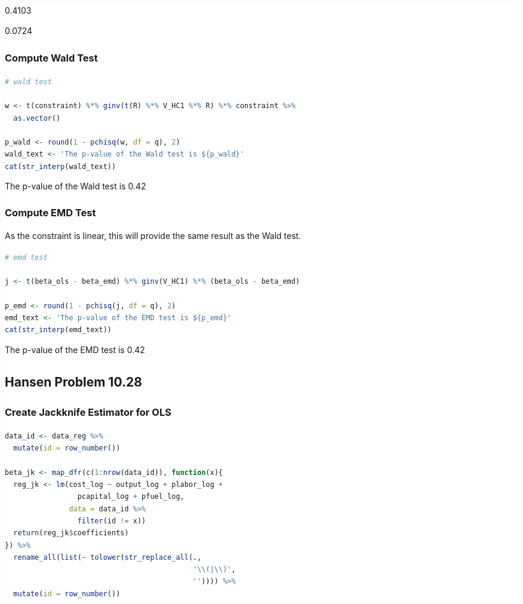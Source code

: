 <td style="text-align:right;">

0.4103

</td>

<td style="text-align:right;">

0.0724

</td>

</tr>

</tbody>

</table>

### Compute Wald Test

``` r
# wald test

w <- t(constraint) %*% ginv(t(R) %*% V_HC1 %*% R) %*% constraint %>% 
  as.vector()

p_wald <- round(1 - pchisq(w, df = q), 2)
wald_text <- 'The p-value of the Wald test is ${p_wald}'
cat(str_interp(wald_text))
```

The p-value of the Wald test is 0.42

### Compute EMD Test

As the constraint is linear, this will provide the same result as the
Wald test.

``` r
# emd test

j <- t(beta_ols - beta_emd) %*% ginv(V_HC1) %*% (beta_ols - beta_emd)

p_emd <- round(1 - pchisq(j, df = q), 2)
emd_text <- 'The p-value of the EMD test is ${p_emd}'
cat(str_interp(emd_text))
```

The p-value of the EMD test is 0.42

## Hansen Problem 10.28

### Create Jackknife Estimator for OLS

``` r
data_id <- data_reg %>% 
  mutate(id = row_number())

beta_jk <- map_dfr(c(1:nrow(data_id)), function(x){
  reg_jk <- lm(cost_log ~ output_log + plabor_log + 
                 pcapital_log + pfuel_log,
               data = data_id %>% 
                 filter(id != x))
  return(reg_jk$coefficients)
}) %>% 
  rename_all(list(~ tolower(str_replace_all(., 
                                            '\\(|\\)', 
                                            '')))) %>% 
  mutate(id = row_number())
```